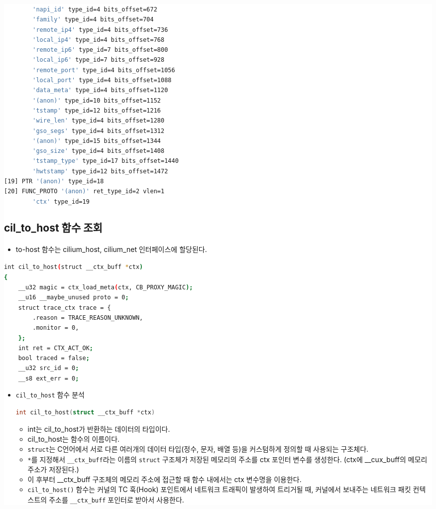```bash
        'napi_id' type_id=4 bits_offset=672
        'family' type_id=4 bits_offset=704
        'remote_ip4' type_id=4 bits_offset=736
        'local_ip4' type_id=4 bits_offset=768
        'remote_ip6' type_id=7 bits_offset=800
        'local_ip6' type_id=7 bits_offset=928
        'remote_port' type_id=4 bits_offset=1056
        'local_port' type_id=4 bits_offset=1088
        'data_meta' type_id=4 bits_offset=1120
        '(anon)' type_id=10 bits_offset=1152
        'tstamp' type_id=12 bits_offset=1216
        'wire_len' type_id=4 bits_offset=1280
        'gso_segs' type_id=4 bits_offset=1312
        '(anon)' type_id=15 bits_offset=1344
        'gso_size' type_id=4 bits_offset=1408
        'tstamp_type' type_id=17 bits_offset=1440
        'hwtstamp' type_id=12 bits_offset=1472
[19] PTR '(anon)' type_id=18
[20] FUNC_PROTO '(anon)' ret_type_id=2 vlen=1
        'ctx' type_id=19
```


## cil_to_host 함수 조회

- to-host 함수는 cilium_host, cilium_net 인터페이스에 할당된다.

```bash
int cil_to_host(struct __ctx_buff *ctx)
{
	__u32 magic = ctx_load_meta(ctx, CB_PROXY_MAGIC);
	__u16 __maybe_unused proto = 0;
	struct trace_ctx trace = {
		.reason = TRACE_REASON_UNKNOWN,
		.monitor = 0,
	};
	int ret = CTX_ACT_OK;
	bool traced = false;
	__u32 src_id = 0;
	__s8 ext_err = 0;
```

- `cil_to_host` 함수 분석

  ```c
  int cil_to_host(struct __ctx_buff *ctx)
  ```

  - int는 cil_to_host가 반환하는 데이터의 타입이다.
  - cil_to_host는 함수의 이름이다.
  - `struct`는 C언어에서 서로 다른 여러개의 데이터 타입(정수, 문자, 배열 등)을 커스텀하게 정의할 때 사용되는 구조체다.
  - `*`를 지정해서 `__ctx_buff`라는 이름의 `struct` 구조체가 저장된 메모리의 주소를 ctx 포인터 변수를 생성한다. (ctx에 __cux_buff의 메모리 주소가 저장된다.)
  - 이 후부터 __ctx_buff 구조체의 메모리 주소에 접근할 때 함수 내에서는 ctx 변수명을 이용한다.
  - `cil_to_host()` 함수는 커널의 TC 훅(Hook) 포인트에서 네트워크 트래픽이 발생하여 트리거될 때, 커널에서 보내주는 네트워크 패킷 컨텍스트의 주소를 `__ctx_buff` 포인터로 받아서 사용한다.

